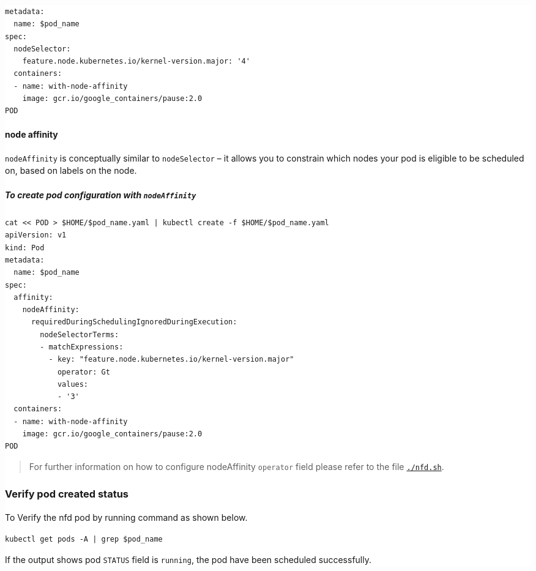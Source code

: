 ```
metadata:
  name: $pod_name
spec:
  nodeSelector:
    feature.node.kubernetes.io/kernel-version.major: '4'
  containers:
  - name: with-node-affinity
    image: gcr.io/google_containers/pause:2.0
POD
```
#### node affinity
`nodeAffinity` is conceptually similar to `nodeSelector` – it allows you to constrain which nodes your pod is eligible to be scheduled on, based on labels on the node.

##### To create pod configuration with `nodeAffinity`
```
cat << POD > $HOME/$pod_name.yaml | kubectl create -f $HOME/$pod_name.yaml
apiVersion: v1
kind: Pod
metadata:
  name: $pod_name
spec:
  affinity:
    nodeAffinity:
      requiredDuringSchedulingIgnoredDuringExecution:
        nodeSelectorTerms:
        - matchExpressions:
          - key: "feature.node.kubernetes.io/kernel-version.major"
            operator: Gt
            values:
            - '3'
  containers:
  - name: with-node-affinity
    image: gcr.io/google_containers/pause:2.0
POD
```
>For further information on how to configure nodeAffinity `operator` field please refer to the file [`./nfd.sh`](./nfd.sh).

### Verify pod created status
To Verify the nfd pod by running command as shown below.
```
kubectl get pods -A | grep $pod_name
```
If the output shows pod `STATUS` field is `running`, the pod have been scheduled successfully.
